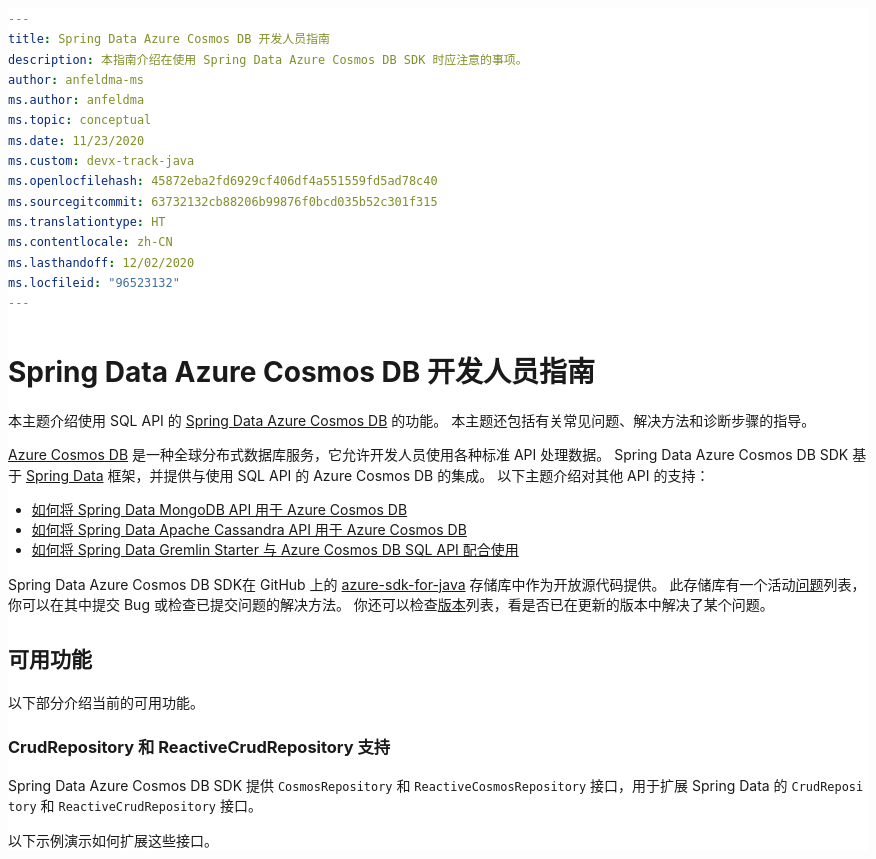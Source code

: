 ```yaml
---
title: Spring Data Azure Cosmos DB 开发人员指南
description: 本指南介绍在使用 Spring Data Azure Cosmos DB SDK 时应注意的事项。
author: anfeldma-ms
ms.author: anfeldma
ms.topic: conceptual
ms.date: 11/23/2020
ms.custom: devx-track-java
ms.openlocfilehash: 45872eba2fd6929cf406df4a551559fd5ad78c40
ms.sourcegitcommit: 63732132cb88206b99876f0bcd035b52c301f315
ms.translationtype: HT
ms.contentlocale: zh-CN
ms.lasthandoff: 12/02/2020
ms.locfileid: "96523132"
---
```

# <a name="spring-data-azure-cosmos-db-developers-guide"></a>Spring Data Azure Cosmos DB 开发人员指南

本主题介绍使用 SQL API 的 [Spring Data Azure Cosmos DB](https://github.com/Azure/azure-sdk-for-java/tree/master/sdk/cosmos/azure-spring-data-cosmos) 的功能。 本主题还包括有关常见问题、解决方法和诊断步骤的指导。

[Azure Cosmos DB](https://docs.microsoft.com/azure/cosmos-db/introduction) 是一种全球分布式数据库服务，它允许开发人员使用各种标准 API 处理数据。 Spring Data Azure Cosmos DB SDK 基于 [Spring Data](https://spring.io/projects/spring-data) 框架，并提供与使用 SQL API 的 Azure Cosmos DB 的集成。 以下主题介绍对其他 API 的支持：

- [如何将 Spring Data MongoDB API 用于 Azure Cosmos DB](./configure-spring-data-mongodb-with-cosmos-db.md)
- [如何将 Spring Data Apache Cassandra API 用于 Azure Cosmos DB](./configure-spring-data-apache-cassandra-with-cosmos-db.md)
- [如何将 Spring Data Gremlin Starter 与 Azure Cosmos DB SQL API 配合使用](./configure-spring-data-gremlin-java-app-with-cosmos-db.md)

Spring Data Azure Cosmos DB SDK在 GitHub 上的 [azure-sdk-for-java](https://github.com/Azure/azure-sdk-for-java/tree/master/sdk/cosmos/azure-spring-data-cosmos) 存储库中作为开放源代码提供。 此存储库有一个活动[问题](https://github.com/Azure/azure-sdk-for-java/issues)列表，你可以在其中提交 Bug 或检查已提交问题的解决方法。 你还可以检查[版本](https://github.com/Azure/azure-sdk-for-java/blob/master/sdk/cosmos/azure-spring-data-cosmos/CHANGELOG.md)列表，看是否已在更新的版本中解决了某个问题。 

## <a name="available-features"></a>可用功能

以下部分介绍当前的可用功能。

### <a name="crudrepository-and-reactivecrudrepository-support"></a>CrudRepository 和 ReactiveCrudRepository 支持

Spring Data Azure Cosmos DB SDK 提供 `CosmosRepository` 和 `ReactiveCosmosRepository` 接口，用于扩展 Spring Data 的 `CrudRepository` 和 `ReactiveCrudRepository` 接口。

以下示例演示如何扩展这些接口。
